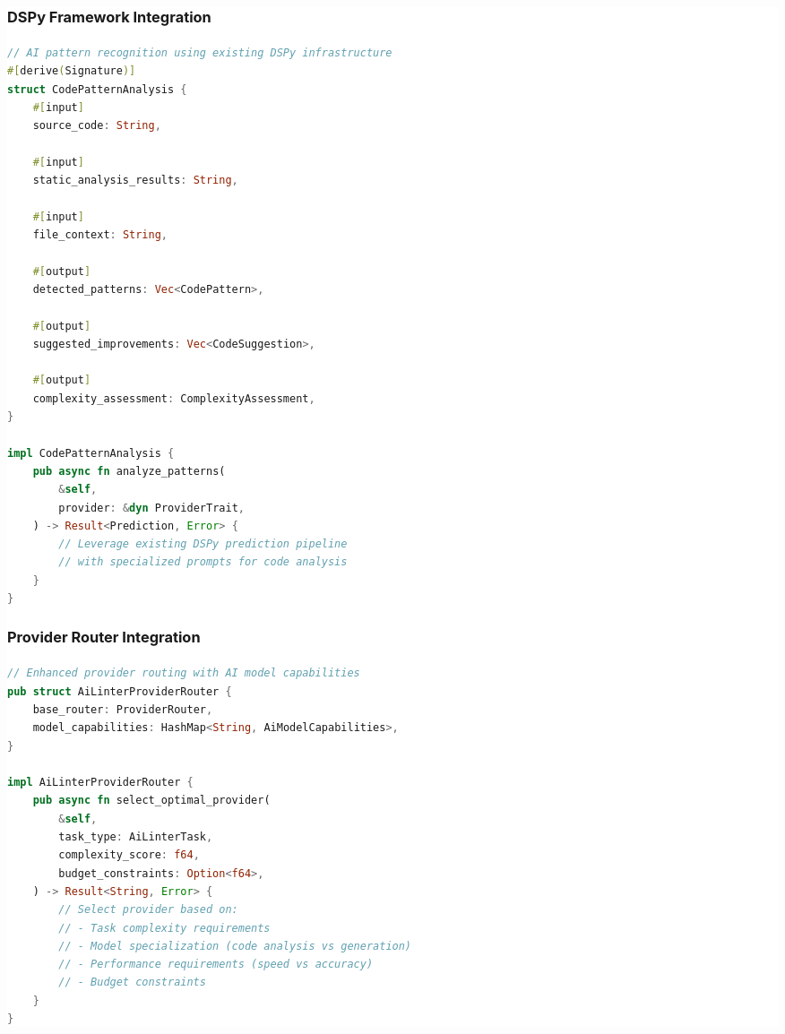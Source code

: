 ### DSPy Framework Integration

```rust
// AI pattern recognition using existing DSPy infrastructure
#[derive(Signature)]
struct CodePatternAnalysis {
    #[input]
    source_code: String,

    #[input]
    static_analysis_results: String,

    #[input]
    file_context: String,

    #[output]
    detected_patterns: Vec<CodePattern>,

    #[output]
    suggested_improvements: Vec<CodeSuggestion>,

    #[output]
    complexity_assessment: ComplexityAssessment,
}

impl CodePatternAnalysis {
    pub async fn analyze_patterns(
        &self,
        provider: &dyn ProviderTrait,
    ) -> Result<Prediction, Error> {
        // Leverage existing DSPy prediction pipeline
        // with specialized prompts for code analysis
    }
}
```

### Provider Router Integration

```rust
// Enhanced provider routing with AI model capabilities
pub struct AiLinterProviderRouter {
    base_router: ProviderRouter,
    model_capabilities: HashMap<String, AiModelCapabilities>,
}

impl AiLinterProviderRouter {
    pub async fn select_optimal_provider(
        &self,
        task_type: AiLinterTask,
        complexity_score: f64,
        budget_constraints: Option<f64>,
    ) -> Result<String, Error> {
        // Select provider based on:
        // - Task complexity requirements
        // - Model specialization (code analysis vs generation)
        // - Performance requirements (speed vs accuracy)
        // - Budget constraints
    }
}
```

